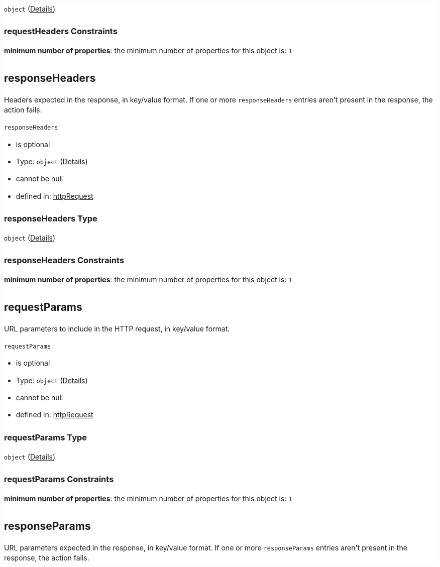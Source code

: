 `object` ([Details](httprequest_v1-properties-requestheaders.md))

### requestHeaders Constraints

**minimum number of properties**: the minimum number of properties for this object is: `1`

## responseHeaders

Headers expected in the response, in key/value format. If one or more `responseHeaders` entries aren't present in the response, the action fails.

`responseHeaders`

*   is optional

*   Type: `object` ([Details](httprequest_v1-properties-responseheaders.md))

*   cannot be null

*   defined in: [httpRequest](httprequest_v1-properties-responseheaders.md "undefined#/properties/responseHeaders")

### responseHeaders Type

`object` ([Details](httprequest_v1-properties-responseheaders.md))

### responseHeaders Constraints

**minimum number of properties**: the minimum number of properties for this object is: `1`

## requestParams

URL parameters to include in the HTTP request, in key/value format.

`requestParams`

*   is optional

*   Type: `object` ([Details](httprequest_v1-properties-requestparams.md))

*   cannot be null

*   defined in: [httpRequest](httprequest_v1-properties-requestparams.md "undefined#/properties/requestParams")

### requestParams Type

`object` ([Details](httprequest_v1-properties-requestparams.md))

### requestParams Constraints

**minimum number of properties**: the minimum number of properties for this object is: `1`

## responseParams

URL parameters expected in the response, in key/value format. If one or more `responseParams` entries aren't present in the response, the action fails.
